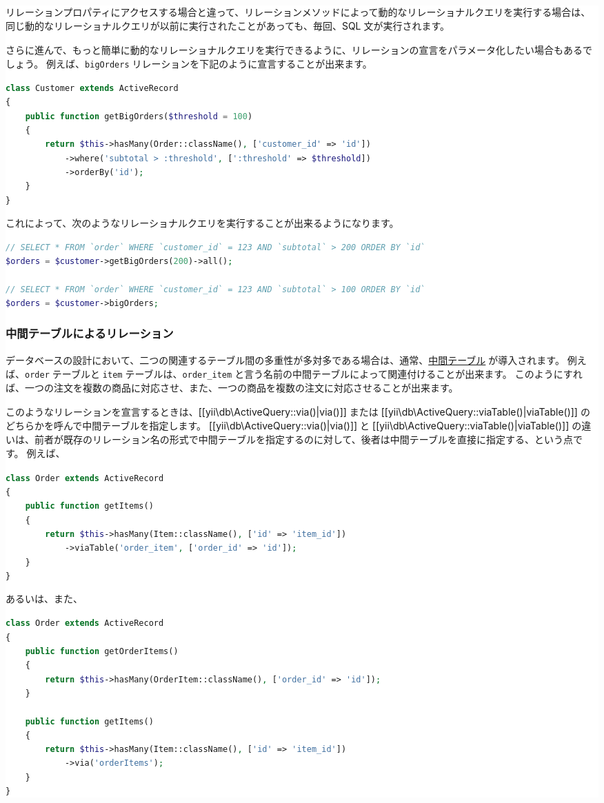 リレーションプロパティにアクセスする場合と違って、リレーションメソッドによって動的なリレーショナルクエリを実行する場合は、同じ動的なリレーショナルクエリが以前に実行されたことがあっても、毎回、SQL 文が実行されます。

さらに進んで、もっと簡単に動的なリレーショナルクエリを実行できるように、リレーションの宣言をパラメータ化したい場合もあるでしょう。
例えば、`bigOrders` リレーションを下記のように宣言することが出来ます。

```php
class Customer extends ActiveRecord
{
    public function getBigOrders($threshold = 100)
    {
        return $this->hasMany(Order::className(), ['customer_id' => 'id'])
            ->where('subtotal > :threshold', [':threshold' => $threshold])
            ->orderBy('id');
    }
}
```

これによって、次のようなリレーショナルクエリを実行することが出来るようになります。

```php
// SELECT * FROM `order` WHERE `customer_id` = 123 AND `subtotal` > 200 ORDER BY `id`
$orders = $customer->getBigOrders(200)->all();

// SELECT * FROM `order` WHERE `customer_id` = 123 AND `subtotal` > 100 ORDER BY `id`
$orders = $customer->bigOrders;
```


### 中間テーブルによるリレーション <span id="junction-table"></span>

データベースの設計において、二つの関連するテーブル間の多重性が多対多である場合は、通常、[中間テーブル](https://en.wikipedia.org/wiki/Junction_table) が導入されます。
例えば、`order` テーブルと `item` テーブルは、`order_item` と言う名前の中間テーブルによって関連付けることが出来ます。
このようにすれば、一つの注文を複数の商品に対応させ、また、一つの商品を複数の注文に対応させることが出来ます。

このようなリレーションを宣言するときは、[[yii\db\ActiveQuery::via()|via()]] または [[yii\db\ActiveQuery::viaTable()|viaTable()]] のどちらかを呼んで中間テーブルを指定します。
[[yii\db\ActiveQuery::via()|via()]] と [[yii\db\ActiveQuery::viaTable()|viaTable()]] の違いは、前者が既存のリレーション名の形式で中間テーブルを指定するのに対して、後者は中間テーブルを直接に指定する、という点です。
例えば、

```php
class Order extends ActiveRecord
{
    public function getItems()
    {
        return $this->hasMany(Item::className(), ['id' => 'item_id'])
            ->viaTable('order_item', ['order_id' => 'id']);
    }
}
```

あるいは、また、

```php
class Order extends ActiveRecord
{
    public function getOrderItems()
    {
        return $this->hasMany(OrderItem::className(), ['order_id' => 'id']);
    }

    public function getItems()
    {
        return $this->hasMany(Item::className(), ['id' => 'item_id'])
            ->via('orderItems');
    }
}
```
